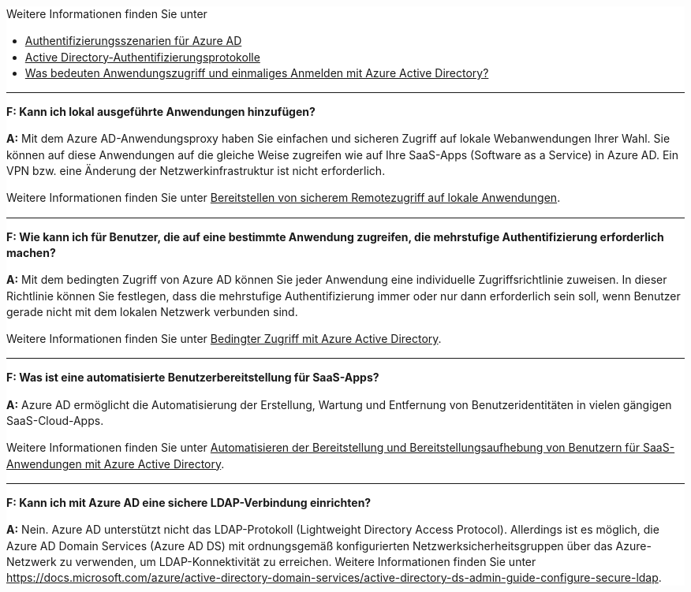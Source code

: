 Weitere Informationen finden Sie unter

* [Authentifizierungsszenarien für Azure AD](../develop/authentication-scenarios.md)
* [Active Directory-Authentifizierungsprotokolle](https://msdn.microsoft.com/library/azure/dn151124.aspx)
* [Was bedeuten Anwendungszugriff und einmaliges Anmelden mit Azure Active Directory?](../manage-apps/what-is-single-sign-on.md)

- - -
**F: Kann ich lokal ausgeführte Anwendungen hinzufügen?**

**A:** Mit dem Azure AD-Anwendungsproxy haben Sie einfachen und sicheren Zugriff auf lokale Webanwendungen Ihrer Wahl. Sie können auf diese Anwendungen auf die gleiche Weise zugreifen wie auf Ihre SaaS-Apps (Software as a Service) in Azure AD. Ein VPN bzw. eine Änderung der Netzwerkinfrastruktur ist nicht erforderlich.  

Weitere Informationen finden Sie unter [Bereitstellen von sicherem Remotezugriff auf lokale Anwendungen](../manage-apps/application-proxy.md).

- - -
**F: Wie kann ich für Benutzer, die auf eine bestimmte Anwendung zugreifen, die mehrstufige Authentifizierung erforderlich machen?**

**A:** Mit dem bedingten Zugriff von Azure AD können Sie jeder Anwendung eine individuelle Zugriffsrichtlinie zuweisen. In dieser Richtlinie können Sie festlegen, dass die mehrstufige Authentifizierung immer oder nur dann erforderlich sein soll, wenn Benutzer gerade nicht mit dem lokalen Netzwerk verbunden sind.  

Weitere Informationen finden Sie unter [Bedingter Zugriff mit Azure Active Directory](../active-directory-conditional-access-azure-portal.md).

- - -
**F: Was ist eine automatisierte Benutzerbereitstellung für SaaS-Apps?**

**A:** Azure AD ermöglicht die Automatisierung der Erstellung, Wartung und Entfernung von Benutzeridentitäten in vielen gängigen SaaS-Cloud-Apps.

Weitere Informationen finden Sie unter [Automatisieren der Bereitstellung und Bereitstellungsaufhebung von Benutzern für SaaS-Anwendungen mit Azure Active Directory](../manage-apps/user-provisioning.md).

- - -
**F:  Kann ich mit Azure AD eine sichere LDAP-Verbindung einrichten?**

**A:**   Nein. Azure AD unterstützt nicht das LDAP-Protokoll (Lightweight Directory Access Protocol). Allerdings ist es möglich, die Azure AD Domain Services (Azure AD DS) mit ordnungsgemäß konfigurierten Netzwerksicherheitsgruppen über das Azure-Netzwerk zu verwenden, um LDAP-Konnektivität zu erreichen. Weitere Informationen finden Sie unter https://docs.microsoft.com/azure/active-directory-domain-services/active-directory-ds-admin-guide-configure-secure-ldap.